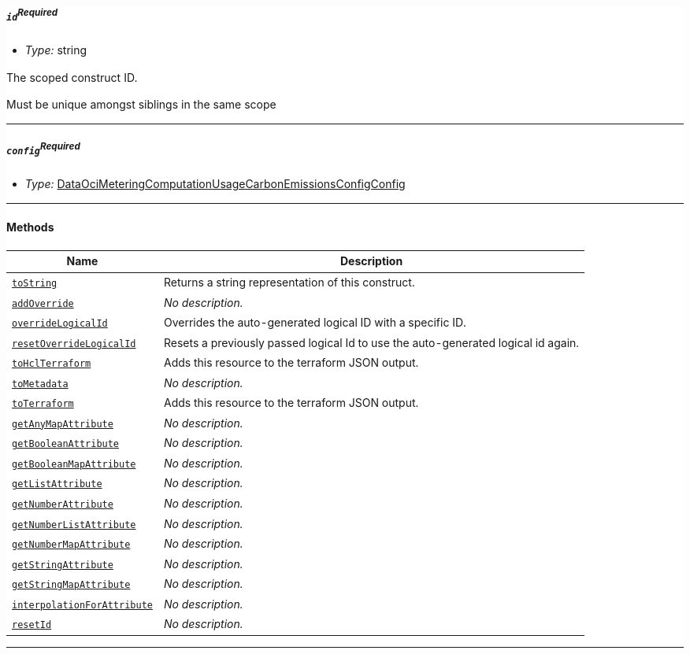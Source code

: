 ##### `id`<sup>Required</sup> <a name="id" id="rhizo-co-terraform-provider-oci.dataOciMeteringComputationUsageCarbonEmissionsConfig.DataOciMeteringComputationUsageCarbonEmissionsConfig.Initializer.parameter.id"></a>

- *Type:* string

The scoped construct ID.

Must be unique amongst siblings in the same scope

---

##### `config`<sup>Required</sup> <a name="config" id="rhizo-co-terraform-provider-oci.dataOciMeteringComputationUsageCarbonEmissionsConfig.DataOciMeteringComputationUsageCarbonEmissionsConfig.Initializer.parameter.config"></a>

- *Type:* <a href="#rhizo-co-terraform-provider-oci.dataOciMeteringComputationUsageCarbonEmissionsConfig.DataOciMeteringComputationUsageCarbonEmissionsConfigConfig">DataOciMeteringComputationUsageCarbonEmissionsConfigConfig</a>

---

#### Methods <a name="Methods" id="Methods"></a>

| **Name** | **Description** |
| --- | --- |
| <code><a href="#rhizo-co-terraform-provider-oci.dataOciMeteringComputationUsageCarbonEmissionsConfig.DataOciMeteringComputationUsageCarbonEmissionsConfig.toString">toString</a></code> | Returns a string representation of this construct. |
| <code><a href="#rhizo-co-terraform-provider-oci.dataOciMeteringComputationUsageCarbonEmissionsConfig.DataOciMeteringComputationUsageCarbonEmissionsConfig.addOverride">addOverride</a></code> | *No description.* |
| <code><a href="#rhizo-co-terraform-provider-oci.dataOciMeteringComputationUsageCarbonEmissionsConfig.DataOciMeteringComputationUsageCarbonEmissionsConfig.overrideLogicalId">overrideLogicalId</a></code> | Overrides the auto-generated logical ID with a specific ID. |
| <code><a href="#rhizo-co-terraform-provider-oci.dataOciMeteringComputationUsageCarbonEmissionsConfig.DataOciMeteringComputationUsageCarbonEmissionsConfig.resetOverrideLogicalId">resetOverrideLogicalId</a></code> | Resets a previously passed logical Id to use the auto-generated logical id again. |
| <code><a href="#rhizo-co-terraform-provider-oci.dataOciMeteringComputationUsageCarbonEmissionsConfig.DataOciMeteringComputationUsageCarbonEmissionsConfig.toHclTerraform">toHclTerraform</a></code> | Adds this resource to the terraform JSON output. |
| <code><a href="#rhizo-co-terraform-provider-oci.dataOciMeteringComputationUsageCarbonEmissionsConfig.DataOciMeteringComputationUsageCarbonEmissionsConfig.toMetadata">toMetadata</a></code> | *No description.* |
| <code><a href="#rhizo-co-terraform-provider-oci.dataOciMeteringComputationUsageCarbonEmissionsConfig.DataOciMeteringComputationUsageCarbonEmissionsConfig.toTerraform">toTerraform</a></code> | Adds this resource to the terraform JSON output. |
| <code><a href="#rhizo-co-terraform-provider-oci.dataOciMeteringComputationUsageCarbonEmissionsConfig.DataOciMeteringComputationUsageCarbonEmissionsConfig.getAnyMapAttribute">getAnyMapAttribute</a></code> | *No description.* |
| <code><a href="#rhizo-co-terraform-provider-oci.dataOciMeteringComputationUsageCarbonEmissionsConfig.DataOciMeteringComputationUsageCarbonEmissionsConfig.getBooleanAttribute">getBooleanAttribute</a></code> | *No description.* |
| <code><a href="#rhizo-co-terraform-provider-oci.dataOciMeteringComputationUsageCarbonEmissionsConfig.DataOciMeteringComputationUsageCarbonEmissionsConfig.getBooleanMapAttribute">getBooleanMapAttribute</a></code> | *No description.* |
| <code><a href="#rhizo-co-terraform-provider-oci.dataOciMeteringComputationUsageCarbonEmissionsConfig.DataOciMeteringComputationUsageCarbonEmissionsConfig.getListAttribute">getListAttribute</a></code> | *No description.* |
| <code><a href="#rhizo-co-terraform-provider-oci.dataOciMeteringComputationUsageCarbonEmissionsConfig.DataOciMeteringComputationUsageCarbonEmissionsConfig.getNumberAttribute">getNumberAttribute</a></code> | *No description.* |
| <code><a href="#rhizo-co-terraform-provider-oci.dataOciMeteringComputationUsageCarbonEmissionsConfig.DataOciMeteringComputationUsageCarbonEmissionsConfig.getNumberListAttribute">getNumberListAttribute</a></code> | *No description.* |
| <code><a href="#rhizo-co-terraform-provider-oci.dataOciMeteringComputationUsageCarbonEmissionsConfig.DataOciMeteringComputationUsageCarbonEmissionsConfig.getNumberMapAttribute">getNumberMapAttribute</a></code> | *No description.* |
| <code><a href="#rhizo-co-terraform-provider-oci.dataOciMeteringComputationUsageCarbonEmissionsConfig.DataOciMeteringComputationUsageCarbonEmissionsConfig.getStringAttribute">getStringAttribute</a></code> | *No description.* |
| <code><a href="#rhizo-co-terraform-provider-oci.dataOciMeteringComputationUsageCarbonEmissionsConfig.DataOciMeteringComputationUsageCarbonEmissionsConfig.getStringMapAttribute">getStringMapAttribute</a></code> | *No description.* |
| <code><a href="#rhizo-co-terraform-provider-oci.dataOciMeteringComputationUsageCarbonEmissionsConfig.DataOciMeteringComputationUsageCarbonEmissionsConfig.interpolationForAttribute">interpolationForAttribute</a></code> | *No description.* |
| <code><a href="#rhizo-co-terraform-provider-oci.dataOciMeteringComputationUsageCarbonEmissionsConfig.DataOciMeteringComputationUsageCarbonEmissionsConfig.resetId">resetId</a></code> | *No description.* |

---